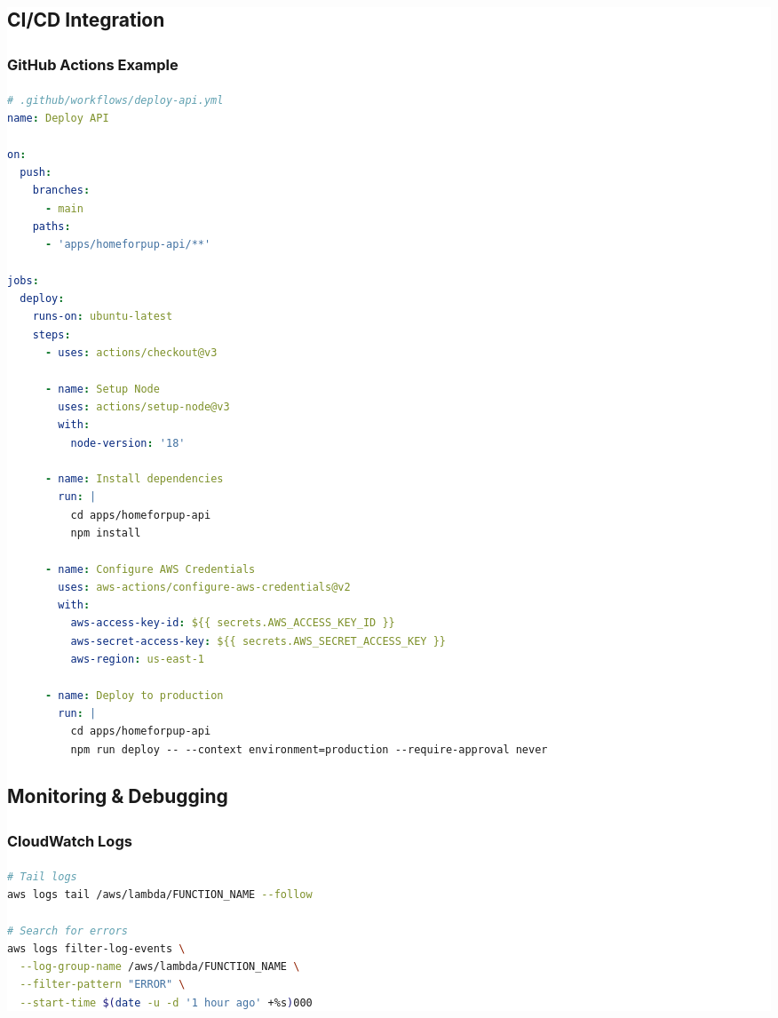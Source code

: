 ## CI/CD Integration

### GitHub Actions Example

```yaml
# .github/workflows/deploy-api.yml
name: Deploy API

on:
  push:
    branches:
      - main
    paths:
      - 'apps/homeforpup-api/**'

jobs:
  deploy:
    runs-on: ubuntu-latest
    steps:
      - uses: actions/checkout@v3
      
      - name: Setup Node
        uses: actions/setup-node@v3
        with:
          node-version: '18'
      
      - name: Install dependencies
        run: |
          cd apps/homeforpup-api
          npm install
      
      - name: Configure AWS Credentials
        uses: aws-actions/configure-aws-credentials@v2
        with:
          aws-access-key-id: ${{ secrets.AWS_ACCESS_KEY_ID }}
          aws-secret-access-key: ${{ secrets.AWS_SECRET_ACCESS_KEY }}
          aws-region: us-east-1
      
      - name: Deploy to production
        run: |
          cd apps/homeforpup-api
          npm run deploy -- --context environment=production --require-approval never
```

## Monitoring & Debugging

### CloudWatch Logs

```bash
# Tail logs
aws logs tail /aws/lambda/FUNCTION_NAME --follow

# Search for errors
aws logs filter-log-events \
  --log-group-name /aws/lambda/FUNCTION_NAME \
  --filter-pattern "ERROR" \
  --start-time $(date -u -d '1 hour ago' +%s)000
```
